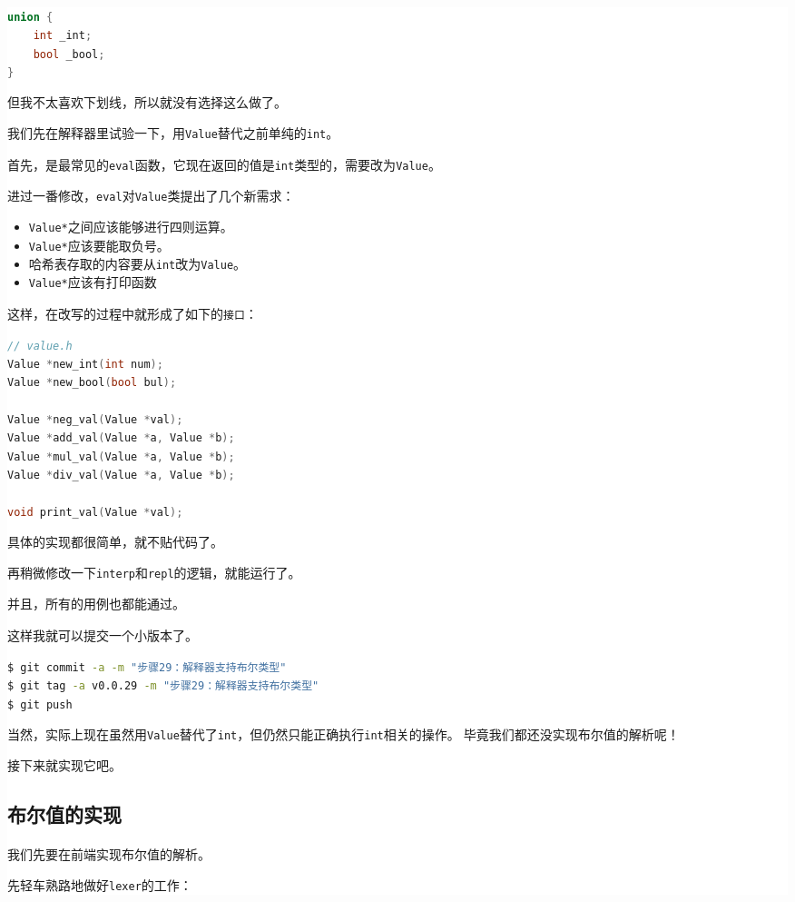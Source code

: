 ```c
union {
    int _int;
    bool _bool;
}
```

但我不太喜欢下划线，所以就没有选择这么做了。

我们先在解释器里试验一下，用`Value`替代之前单纯的`int`。

首先，是最常见的`eval`函数，它现在返回的值是`int`类型的，需要改为`Value`。

进过一番修改，`eval`对`Value`类提出了几个新需求：

- `Value*`之间应该能够进行四则运算。
- `Value*`应该要能取负号。
- 哈希表存取的内容要从`int`改为`Value`。
- `Value*`应该有打印函数

这样，在改写的过程中就形成了如下的`接口`：

```c
// value.h
Value *new_int(int num);
Value *new_bool(bool bul);

Value *neg_val(Value *val);
Value *add_val(Value *a, Value *b);
Value *mul_val(Value *a, Value *b);
Value *div_val(Value *a, Value *b);

void print_val(Value *val);
```

具体的实现都很简单，就不贴代码了。

再稍微修改一下`interp`和`repl`的逻辑，就能运行了。

并且，所有的用例也都能通过。

这样我就可以提交一个小版本了。

```bash
$ git commit -a -m "步骤29：解释器支持布尔类型"
$ git tag -a v0.0.29 -m "步骤29：解释器支持布尔类型"
$ git push
```

当然，实际上现在虽然用`Value`替代了`int`，但仍然只能正确执行`int`相关的操作。
毕竟我们都还没实现布尔值的解析呢！

接下来就实现它吧。

## 布尔值的实现

我们先要在前端实现布尔值的解析。

先轻车熟路地做好`lexer`的工作：
